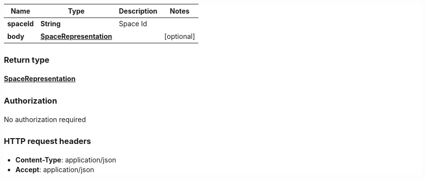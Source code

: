Name | Type | Description  | Notes
------------- | ------------- | ------------- | -------------
 **spaceId** | **String**| Space Id |
 **body** | [**SpaceRepresentation**](SpaceRepresentation.md)|  | [optional]

### Return type

[**SpaceRepresentation**](SpaceRepresentation.md)

### Authorization

No authorization required

### HTTP request headers

 - **Content-Type**: application/json
 - **Accept**: application/json

